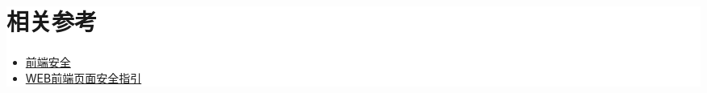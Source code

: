 
# 相关参考

- [前端安全](https://febook.hzfe.org/awesome-interview/book1/network-security)
- [WEB前端页面安全指引](https://tgideas.qq.com/doc/frontend/spec/special/safe.html)

